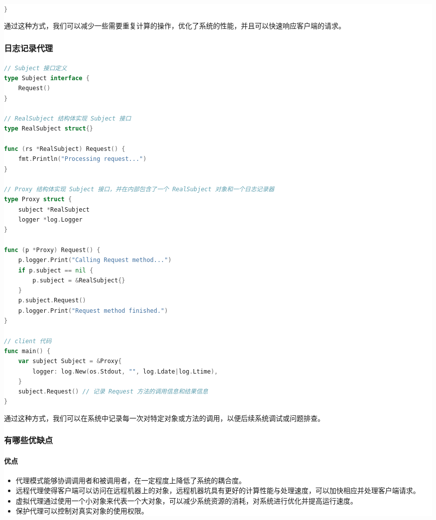```go
}
```

通过这种方式，我们可以减少一些需要重复计算的操作，优化了系统的性能，并且可以快速响应客户端的请求。

### 日志记录代理

```go
// Subject 接口定义
type Subject interface {
    Request()
}

// RealSubject 结构体实现 Subject 接口
type RealSubject struct{}

func (rs *RealSubject) Request() {
    fmt.Println("Processing request...")
}

// Proxy 结构体实现 Subject 接口，并在内部包含了一个 RealSubject 对象和一个日志记录器
type Proxy struct {
    subject *RealSubject
    logger *log.Logger
}

func (p *Proxy) Request() {
    p.logger.Print("Calling Request method...")
    if p.subject == nil {
        p.subject = &RealSubject{}
    }
    p.subject.Request()
    p.logger.Print("Request method finished.")
}

// client 代码
func main() {
    var subject Subject = &Proxy{
        logger: log.New(os.Stdout, "", log.Ldate|log.Ltime),
    }
    subject.Request() // 记录 Request 方法的调用信息和结果信息
}
```

通过这种方式，我们可以在系统中记录每一次对特定对象或方法的调用，以便后续系统调试或问题排查。

### 有哪些优缺点

#### 优点

- 代理模式能够协调调用者和被调用者，在一定程度上降低了系统的耦合度。
- 远程代理使得客户端可以访问在远程机器上的对象，远程机器坑具有更好的计算性能与处理速度，可以加快相应并处理客户端请求。
- 虚拟代理通过使用一个小对象来代表一个大对象，可以减少系统资源的消耗，对系统进行优化并提高运行速度。
- 保护代理可以控制对真实对象的使用权限。
